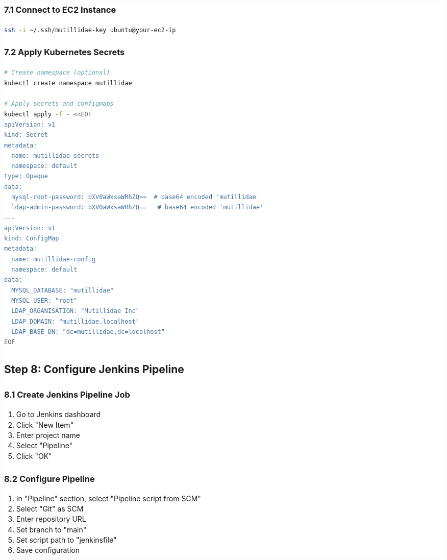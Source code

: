 ### 7.1 Connect to EC2 Instance
```bash
ssh -i ~/.ssh/mutillidae-key ubuntu@your-ec2-ip
```

### 7.2 Apply Kubernetes Secrets
```bash
# Create namespace (optional)
kubectl create namespace mutillidae

# Apply secrets and configmaps
kubectl apply -f - <<EOF
apiVersion: v1
kind: Secret
metadata:
  name: mutillidae-secrets
  namespace: default
type: Opaque
data:
  mysql-root-password: bXV0aWxsaWRhZQ==  # base64 encoded 'mutillidae'
  ldap-admin-password: bXV0aWxsaWRhZQ==   # base64 encoded 'mutillidae'
---
apiVersion: v1
kind: ConfigMap
metadata:
  name: mutillidae-config
  namespace: default
data:
  MYSQL_DATABASE: "mutillidae"
  MYSQL_USER: "root"
  LDAP_ORGANISATION: "Mutillidae Inc"
  LDAP_DOMAIN: "mutillidae.localhost"
  LDAP_BASE_DN: "dc=mutillidae,dc=localhost"
EOF
```

## Step 8: Configure Jenkins Pipeline

### 8.1 Create Jenkins Pipeline Job
1. Go to Jenkins dashboard
2. Click "New Item"
3. Enter project name
4. Select "Pipeline"
5. Click "OK"

### 8.2 Configure Pipeline
1. In "Pipeline" section, select "Pipeline script from SCM"
2. Select "Git" as SCM
3. Enter repository URL
4. Set branch to "main"
5. Set script path to "jenkinsfile"
6. Save configuration
